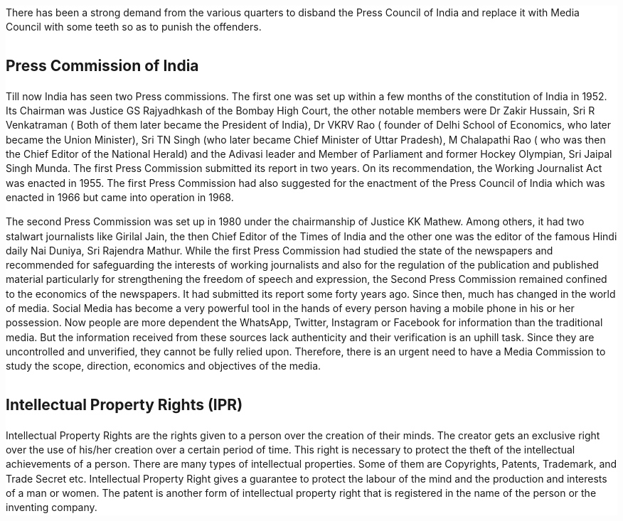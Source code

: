There has been a strong demand from the various quarters to disband the Press Council of India and replace it with Media
Council with some teeth so as to punish the offenders.

## Press Commission of India

Till now India has seen two Press commissions. The first one was set up within a few months of the constitution of India
in 1952. Its Chairman was Justice GS Rajyadhkash of the Bombay High Court, the other notable members were Dr Zakir
Hussain, Sri R Venkatraman ( Both of them later became the President of India), Dr VKRV Rao ( founder of Delhi School of
Economics, who later became the Union Minister), Sri TN Singh (who later became Chief Minister of Uttar Pradesh), M
Chalapathi Rao ( who was then the Chief Editor of the National Herald) and the Adivasi leader and Member of Parliament
and former Hockey Olympian, Sri Jaipal Singh Munda. The first Press Commission submitted its report in two years. On its
recommendation, the Working Journalist Act was enacted in 1955. The first Press Commission had also suggested for the
enactment of the Press Council of India which was enacted in 1966 but came into operation in 1968.

The second Press Commission was set up in 1980 under the chairmanship of Justice KK Mathew. Among others, it had two
stalwart journalists like Girilal Jain, the then Chief Editor of the Times of India and the other one was the editor of
the famous Hindi daily Nai Duniya, Sri Rajendra Mathur. While the first Press Commission had studied the state of the
newspapers and recommended for safeguarding the interests of working journalists and also for the regulation of the
publication and published material particularly for strengthening the freedom of speech and expression, the Second Press
Commission remained confined to the economics of the newspapers. It had submitted its report some forty years ago. Since
then, much has changed in the world of media. Social Media has become a very powerful tool in the hands of every person
having a mobile phone in his or her possession. Now people are more dependent the WhatsApp, Twitter, Instagram or
Facebook for information than the traditional media. But the information received from these sources lack authenticity
and their verification is an uphill task. Since they are uncontrolled and unverified, they cannot be fully relied upon.
Therefore, there is an urgent need to have a Media Commission to study the scope, direction, economics and objectives of
the media.

## Intellectual Property Rights (IPR)

Intellectual Property Rights are the rights given to a person over the creation of their minds. The creator gets an
exclusive right over the use of his/her creation over a certain period of time. This right is necessary to protect the
theft of the intellectual achievements of a person. There are many types of intellectual properties. Some of them are
Copyrights, Patents, Trademark, and Trade Secret etc. Intellectual Property Right gives a guarantee to protect the
labour of the mind and the production and interests of a man or women. The patent is another form of intellectual
property right that is registered in the name of the person or the inventing company.
